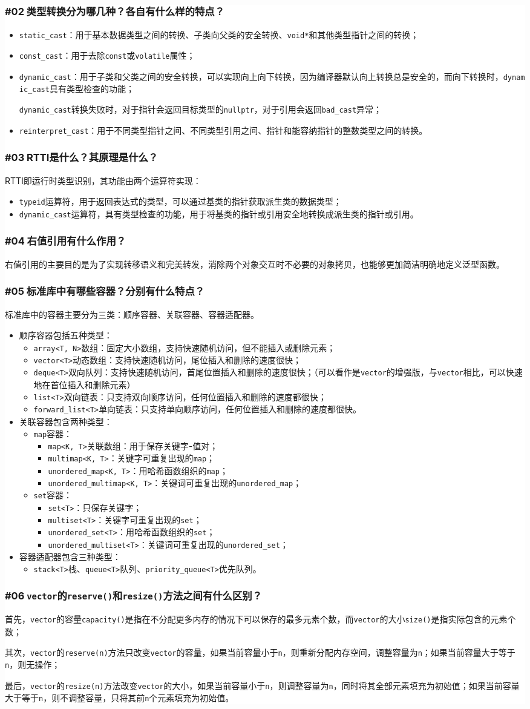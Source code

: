 ### #02 类型转换分为哪几种？各自有什么样的特点？

- `static_cast`：用于基本数据类型之间的转换、子类向父类的安全转换、`void*`和其他类型指针之间的转换；

- `const_cast`：用于去除`const`或`volatile`属性；

- `dynamic_cast`：用于子类和父类之间的安全转换，可以实现向上向下转换，因为编译器默认向上转换总是安全的，而向下转换时，`dynamic_cast`具有类型检查的功能；

  `dynamic_cast`转换失败时，对于指针会返回目标类型的`nullptr`，对于引用会返回`bad_cast`异常；

- `reinterpret_cast`：用于不同类型指针之间、不同类型引用之间、指针和能容纳指针的整数类型之间的转换。

### #03 RTTI是什么？其原理是什么？

RTTI即运行时类型识别，其功能由两个运算符实现：

- `typeid`运算符，用于返回表达式的类型，可以通过基类的指针获取派生类的数据类型；
- `dynamic_cast`运算符，具有类型检查的功能，用于将基类的指针或引用安全地转换成派生类的指针或引用。

### #04 右值引用有什么作用？

右值引用的主要目的是为了实现转移语义和完美转发，消除两个对象交互时不必要的对象拷贝，也能够更加简洁明确地定义泛型函数。

### #05 标准库中有哪些容器？分别有什么特点？

标准库中的容器主要分为三类：顺序容器、关联容器、容器适配器。

- 顺序容器包括五种类型：
  - `array<T, N>`数组：固定大小数组，支持快速随机访问，但不能插入或删除元素；
  - `vector<T>`动态数组：支持快速随机访问，尾位插入和删除的速度很快；
  - `deque<T>`双向队列：支持快速随机访问，首尾位置插入和删除的速度很快；（可以看作是`vector`的增强版，与`vector`相比，可以快速地在首位插入和删除元素）
  - `list<T>`双向链表：只支持双向顺序访问，任何位置插入和删除的速度都很快；
  - `forward_list<T>`单向链表：只支持单向顺序访问，任何位置插入和删除的速度都很快。
- 关联容器包含两种类型：
  - `map`容器：
    - `map<K, T>`关联数组：用于保存关键字-值对；
    - `multimap<K, T>`：关键字可重复出现的`map`；
    - `unordered_map<K, T>`：用哈希函数组织的`map`；
    - `unordered_multimap<K, T>`：关键词可重复出现的`unordered_map`；
  - `set`容器：
    - `set<T>`：只保存关键字；
    - `multiset<T>`：关键字可重复出现的`set`；
    - `unordered_set<T>`：用哈希函数组织的`set`；
    - `unordered_multiset<T>`：关键词可重复出现的`unordered_set`；
- 容器适配器包含三种类型：
  - `stack<T>`栈、`queue<T>`队列、`priority_queue<T>`优先队列。

### #06 `vector`的`reserve()`和`resize()`方法之间有什么区别？

首先，`vector`的容量`capacity()`是指在不分配更多内存的情况下可以保存的最多元素个数，而`vector`的大小`size()`是指实际包含的元素个数；

其次，`vector`的`reserve(n)`方法只改变`vector`的容量，如果当前容量小于`n`，则重新分配内存空间，调整容量为`n`；如果当前容量大于等于`n`，则无操作；

最后，`vector`的`resize(n)`方法改变`vector`的大小，如果当前容量小于`n`，则调整容量为`n`，同时将其全部元素填充为初始值；如果当前容量大于等于`n`，则不调整容量，只将其前`n`个元素填充为初始值。
